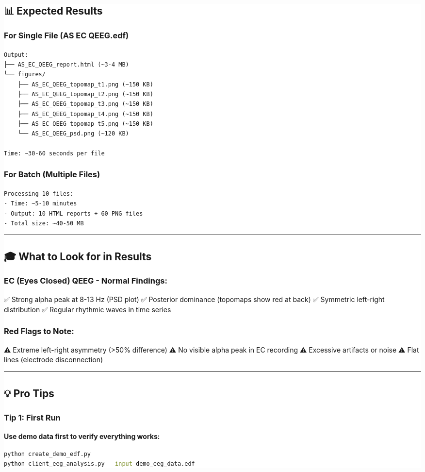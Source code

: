 
## 📊 Expected Results

### For Single File (AS EC QEEG.edf)
```
Output:
├── AS_EC_QEEG_report.html (~3-4 MB)
└── figures/
    ├── AS_EC_QEEG_topomap_t1.png (~150 KB)
    ├── AS_EC_QEEG_topomap_t2.png (~150 KB)
    ├── AS_EC_QEEG_topomap_t3.png (~150 KB)
    ├── AS_EC_QEEG_topomap_t4.png (~150 KB)
    ├── AS_EC_QEEG_topomap_t5.png (~150 KB)
    └── AS_EC_QEEG_psd.png (~120 KB)

Time: ~30-60 seconds per file
```

### For Batch (Multiple Files)
```
Processing 10 files:
- Time: ~5-10 minutes
- Output: 10 HTML reports + 60 PNG files
- Total size: ~40-50 MB
```

---

## 🎓 What to Look for in Results

### EC (Eyes Closed) QEEG - Normal Findings:
✅ Strong alpha peak at 8-13 Hz (PSD plot)
✅ Posterior dominance (topomaps show red at back)
✅ Symmetric left-right distribution
✅ Regular rhythmic waves in time series

### Red Flags to Note:
⚠️ Extreme left-right asymmetry (>50% difference)
⚠️ No visible alpha peak in EC recording
⚠️ Excessive artifacts or noise
⚠️ Flat lines (electrode disconnection)

---

## 💡 Pro Tips

### Tip 1: First Run
**Use demo data first to verify everything works:**
```cmd
python create_demo_edf.py
python client_eeg_analysis.py --input demo_eeg_data.edf
```
